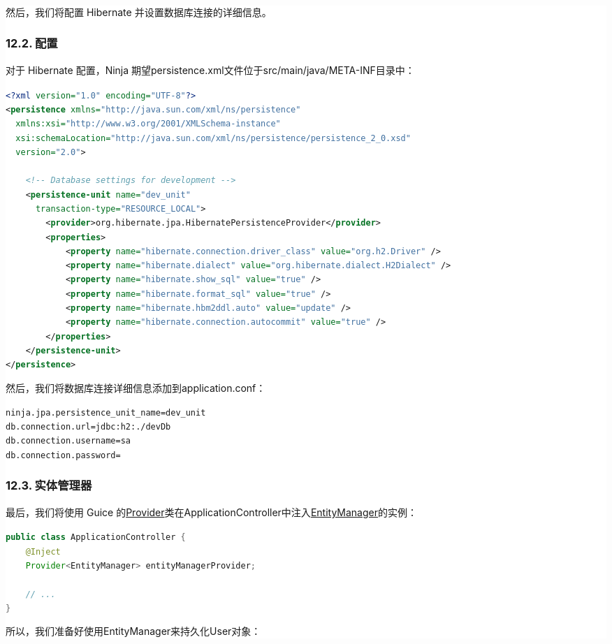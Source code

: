 然后，我们将配置 Hibernate 并设置数据库连接的详细信息。

### 12.2. 配置

对于 Hibernate 配置，Ninja 期望persistence.xml文件位于src/main/java/META-INF目录中：

```xml
<?xml version="1.0" encoding="UTF-8"?>
<persistence xmlns="http://java.sun.com/xml/ns/persistence"
  xmlns:xsi="http://www.w3.org/2001/XMLSchema-instance"
  xsi:schemaLocation="http://java.sun.com/xml/ns/persistence/persistence_2_0.xsd"
  version="2.0">
   
    <!-- Database settings for development -->
    <persistence-unit name="dev_unit"
      transaction-type="RESOURCE_LOCAL">
        <provider>org.hibernate.jpa.HibernatePersistenceProvider</provider>
        <properties>
            <property name="hibernate.connection.driver_class" value="org.h2.Driver" />
            <property name="hibernate.dialect" value="org.hibernate.dialect.H2Dialect" />
            <property name="hibernate.show_sql" value="true" />
            <property name="hibernate.format_sql" value="true" />
            <property name="hibernate.hbm2ddl.auto" value="update" />
            <property name="hibernate.connection.autocommit" value="true" />
        </properties>
    </persistence-unit>
</persistence>
```

然后，我们将数据库连接详细信息添加到application.conf：

```plaintext
ninja.jpa.persistence_unit_name=dev_unit
db.connection.url=jdbc:h2:./devDb
db.connection.username=sa
db.connection.password=
```

### 12.3. 实体管理器

最后，我们将使用 Guice 的[Provider](https://google.github.io/guice/api-docs/latest/javadoc/index.html?com/google/inject/Provider.html)类在ApplicationController中注入[EntityManager](https://www.baeldung.com/hibernate-entitymanager)的实例：

```java
public class ApplicationController {
    @Inject 
    Provider<EntityManager> entityManagerProvider;

    // ...
}
```

所以，我们准备好使用EntityManager来持久化User对象：
